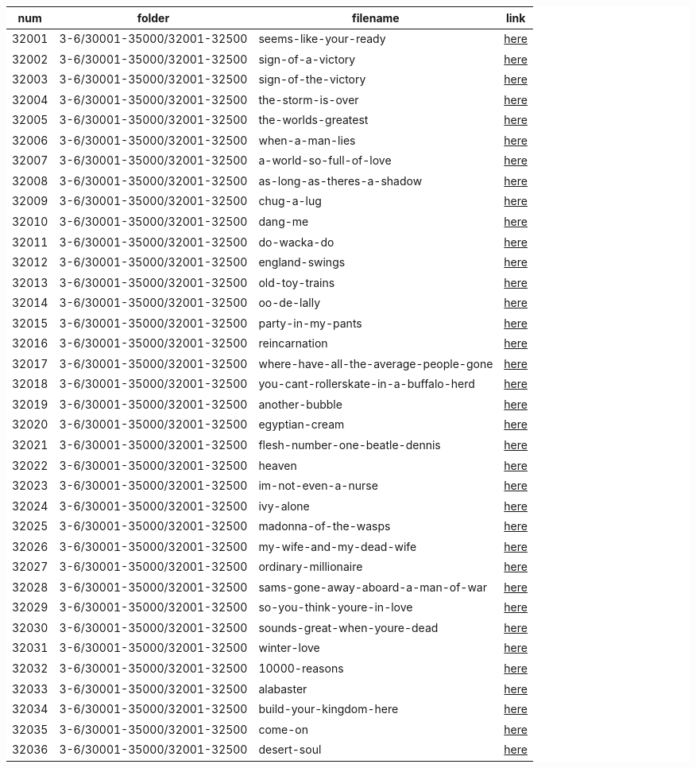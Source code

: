|  num  | folder | filename | link |
|-------|--------|----------|------|
|32001|3-6/30001-35000/32001-32500|seems-like-your-ready|[here](https://cdn.jsdelivr.net/gh/guitarchord/cp3-6/30001-35000/32001-32500/seems-like-your-ready.webp)|
|32002|3-6/30001-35000/32001-32500|sign-of-a-victory|[here](https://cdn.jsdelivr.net/gh/guitarchord/cp3-6/30001-35000/32001-32500/sign-of-a-victory.webp)|
|32003|3-6/30001-35000/32001-32500|sign-of-the-victory|[here](https://cdn.jsdelivr.net/gh/guitarchord/cp3-6/30001-35000/32001-32500/sign-of-the-victory.webp)|
|32004|3-6/30001-35000/32001-32500|the-storm-is-over|[here](https://cdn.jsdelivr.net/gh/guitarchord/cp3-6/30001-35000/32001-32500/the-storm-is-over.webp)|
|32005|3-6/30001-35000/32001-32500|the-worlds-greatest|[here](https://cdn.jsdelivr.net/gh/guitarchord/cp3-6/30001-35000/32001-32500/the-worlds-greatest.webp)|
|32006|3-6/30001-35000/32001-32500|when-a-man-lies|[here](https://cdn.jsdelivr.net/gh/guitarchord/cp3-6/30001-35000/32001-32500/when-a-man-lies.webp)|
|32007|3-6/30001-35000/32001-32500|a-world-so-full-of-love|[here](https://cdn.jsdelivr.net/gh/guitarchord/cp3-6/30001-35000/32001-32500/a-world-so-full-of-love.webp)|
|32008|3-6/30001-35000/32001-32500|as-long-as-theres-a-shadow|[here](https://cdn.jsdelivr.net/gh/guitarchord/cp3-6/30001-35000/32001-32500/as-long-as-theres-a-shadow.webp)|
|32009|3-6/30001-35000/32001-32500|chug-a-lug|[here](https://cdn.jsdelivr.net/gh/guitarchord/cp3-6/30001-35000/32001-32500/chug-a-lug.webp)|
|32010|3-6/30001-35000/32001-32500|dang-me|[here](https://cdn.jsdelivr.net/gh/guitarchord/cp3-6/30001-35000/32001-32500/dang-me.webp)|
|32011|3-6/30001-35000/32001-32500|do-wacka-do|[here](https://cdn.jsdelivr.net/gh/guitarchord/cp3-6/30001-35000/32001-32500/do-wacka-do.webp)|
|32012|3-6/30001-35000/32001-32500|england-swings|[here](https://cdn.jsdelivr.net/gh/guitarchord/cp3-6/30001-35000/32001-32500/england-swings.webp)|
|32013|3-6/30001-35000/32001-32500|old-toy-trains|[here](https://cdn.jsdelivr.net/gh/guitarchord/cp3-6/30001-35000/32001-32500/old-toy-trains.webp)|
|32014|3-6/30001-35000/32001-32500|oo-de-lally|[here](https://cdn.jsdelivr.net/gh/guitarchord/cp3-6/30001-35000/32001-32500/oo-de-lally.webp)|
|32015|3-6/30001-35000/32001-32500|party-in-my-pants|[here](https://cdn.jsdelivr.net/gh/guitarchord/cp3-6/30001-35000/32001-32500/party-in-my-pants.webp)|
|32016|3-6/30001-35000/32001-32500|reincarnation|[here](https://cdn.jsdelivr.net/gh/guitarchord/cp3-6/30001-35000/32001-32500/reincarnation.webp)|
|32017|3-6/30001-35000/32001-32500|where-have-all-the-average-people-gone|[here](https://cdn.jsdelivr.net/gh/guitarchord/cp3-6/30001-35000/32001-32500/where-have-all-the-average-people-gone.webp)|
|32018|3-6/30001-35000/32001-32500|you-cant-rollerskate-in-a-buffalo-herd|[here](https://cdn.jsdelivr.net/gh/guitarchord/cp3-6/30001-35000/32001-32500/you-cant-rollerskate-in-a-buffalo-herd.webp)|
|32019|3-6/30001-35000/32001-32500|another-bubble|[here](https://cdn.jsdelivr.net/gh/guitarchord/cp3-6/30001-35000/32001-32500/another-bubble.webp)|
|32020|3-6/30001-35000/32001-32500|egyptian-cream|[here](https://cdn.jsdelivr.net/gh/guitarchord/cp3-6/30001-35000/32001-32500/egyptian-cream.webp)|
|32021|3-6/30001-35000/32001-32500|flesh-number-one-beatle-dennis|[here](https://cdn.jsdelivr.net/gh/guitarchord/cp3-6/30001-35000/32001-32500/flesh-number-one-beatle-dennis.webp)|
|32022|3-6/30001-35000/32001-32500|heaven|[here](https://cdn.jsdelivr.net/gh/guitarchord/cp3-6/30001-35000/32001-32500/heaven.webp)|
|32023|3-6/30001-35000/32001-32500|im-not-even-a-nurse|[here](https://cdn.jsdelivr.net/gh/guitarchord/cp3-6/30001-35000/32001-32500/im-not-even-a-nurse.webp)|
|32024|3-6/30001-35000/32001-32500|ivy-alone|[here](https://cdn.jsdelivr.net/gh/guitarchord/cp3-6/30001-35000/32001-32500/ivy-alone.webp)|
|32025|3-6/30001-35000/32001-32500|madonna-of-the-wasps|[here](https://cdn.jsdelivr.net/gh/guitarchord/cp3-6/30001-35000/32001-32500/madonna-of-the-wasps.webp)|
|32026|3-6/30001-35000/32001-32500|my-wife-and-my-dead-wife|[here](https://cdn.jsdelivr.net/gh/guitarchord/cp3-6/30001-35000/32001-32500/my-wife-and-my-dead-wife.webp)|
|32027|3-6/30001-35000/32001-32500|ordinary-millionaire|[here](https://cdn.jsdelivr.net/gh/guitarchord/cp3-6/30001-35000/32001-32500/ordinary-millionaire.webp)|
|32028|3-6/30001-35000/32001-32500|sams-gone-away-aboard-a-man-of-war|[here](https://cdn.jsdelivr.net/gh/guitarchord/cp3-6/30001-35000/32001-32500/sams-gone-away-aboard-a-man-of-war.webp)|
|32029|3-6/30001-35000/32001-32500|so-you-think-youre-in-love|[here](https://cdn.jsdelivr.net/gh/guitarchord/cp3-6/30001-35000/32001-32500/so-you-think-youre-in-love.webp)|
|32030|3-6/30001-35000/32001-32500|sounds-great-when-youre-dead|[here](https://cdn.jsdelivr.net/gh/guitarchord/cp3-6/30001-35000/32001-32500/sounds-great-when-youre-dead.webp)|
|32031|3-6/30001-35000/32001-32500|winter-love|[here](https://cdn.jsdelivr.net/gh/guitarchord/cp3-6/30001-35000/32001-32500/winter-love.webp)|
|32032|3-6/30001-35000/32001-32500|10000-reasons|[here](https://cdn.jsdelivr.net/gh/guitarchord/cp3-6/30001-35000/32001-32500/10000-reasons.webp)|
|32033|3-6/30001-35000/32001-32500|alabaster|[here](https://cdn.jsdelivr.net/gh/guitarchord/cp3-6/30001-35000/32001-32500/alabaster.webp)|
|32034|3-6/30001-35000/32001-32500|build-your-kingdom-here|[here](https://cdn.jsdelivr.net/gh/guitarchord/cp3-6/30001-35000/32001-32500/build-your-kingdom-here.webp)|
|32035|3-6/30001-35000/32001-32500|come-on|[here](https://cdn.jsdelivr.net/gh/guitarchord/cp3-6/30001-35000/32001-32500/come-on.webp)|
|32036|3-6/30001-35000/32001-32500|desert-soul|[here](https://cdn.jsdelivr.net/gh/guitarchord/cp3-6/30001-35000/32001-32500/desert-soul.webp)|